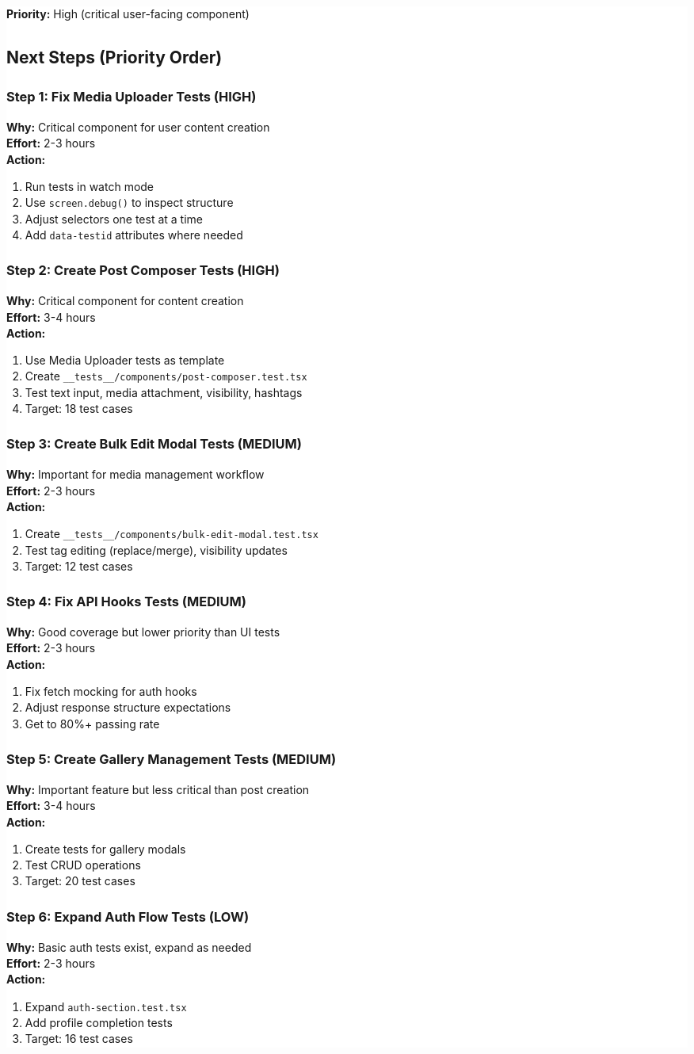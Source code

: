 **Priority:** High (critical user-facing component)

## Next Steps (Priority Order)

### Step 1: Fix Media Uploader Tests (HIGH)
**Why:** Critical component for user content creation  
**Effort:** 2-3 hours  
**Action:**
1. Run tests in watch mode
2. Use `screen.debug()` to inspect structure
3. Adjust selectors one test at a time
4. Add `data-testid` attributes where needed

### Step 2: Create Post Composer Tests (HIGH)
**Why:** Critical component for content creation  
**Effort:** 3-4 hours  
**Action:**
1. Use Media Uploader tests as template
2. Create `__tests__/components/post-composer.test.tsx`
3. Test text input, media attachment, visibility, hashtags
4. Target: 18 test cases

### Step 3: Create Bulk Edit Modal Tests (MEDIUM)
**Why:** Important for media management workflow  
**Effort:** 2-3 hours  
**Action:**
1. Create `__tests__/components/bulk-edit-modal.test.tsx`
2. Test tag editing (replace/merge), visibility updates
3. Target: 12 test cases

### Step 4: Fix API Hooks Tests (MEDIUM)
**Why:** Good coverage but lower priority than UI tests  
**Effort:** 2-3 hours  
**Action:**
1. Fix fetch mocking for auth hooks
2. Adjust response structure expectations
3. Get to 80%+ passing rate

### Step 5: Create Gallery Management Tests (MEDIUM)
**Why:** Important feature but less critical than post creation  
**Effort:** 3-4 hours  
**Action:**
1. Create tests for gallery modals
2. Test CRUD operations
3. Target: 20 test cases

### Step 6: Expand Auth Flow Tests (LOW)
**Why:** Basic auth tests exist, expand as needed  
**Effort:** 2-3 hours  
**Action:**
1. Expand `auth-section.test.tsx`
2. Add profile completion tests
3. Target: 16 test cases
